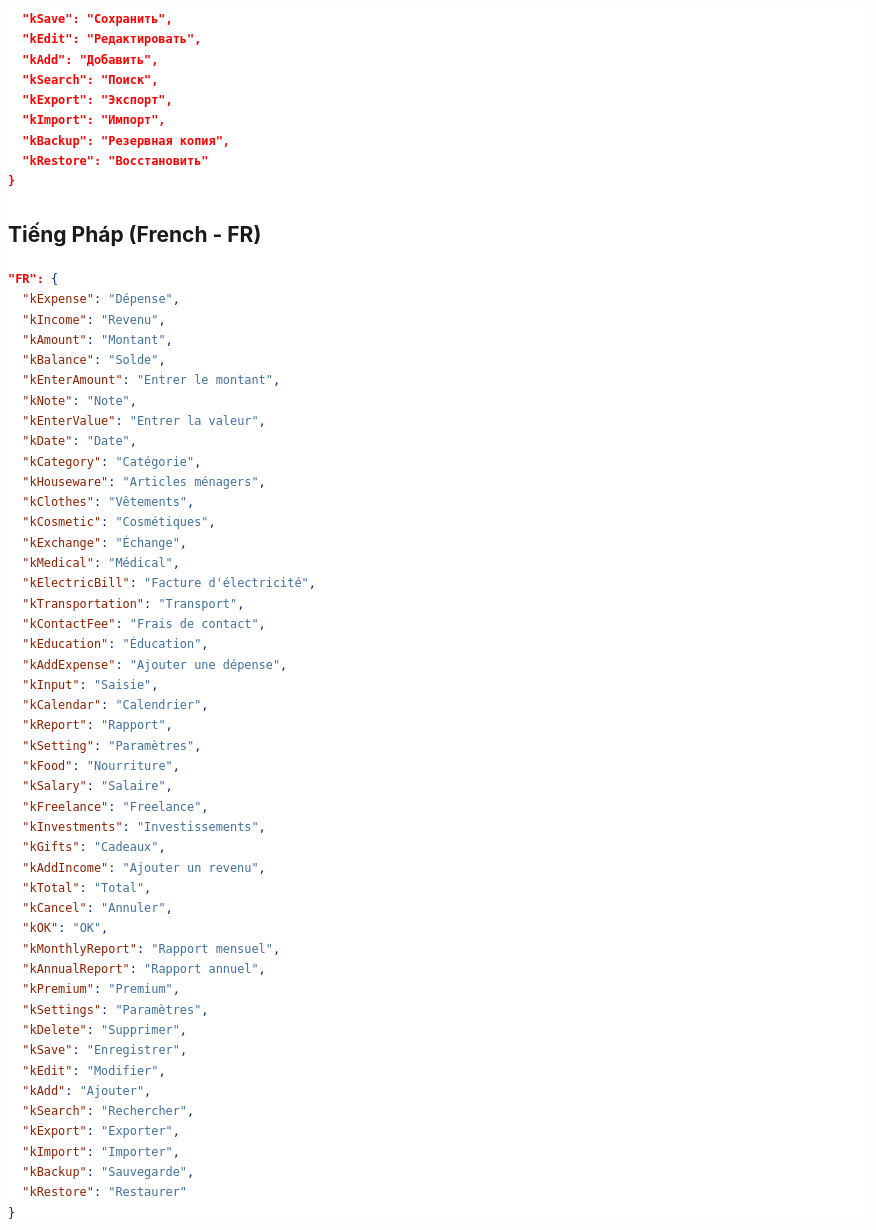 ```json
  "kSave": "Сохранить",
  "kEdit": "Редактировать",
  "kAdd": "Добавить",
  "kSearch": "Поиск",
  "kExport": "Экспорт",
  "kImport": "Импорт",
  "kBackup": "Резервная копия",
  "kRestore": "Восстановить"
}
```


## **Tiếng Pháp (French - FR)**

```json
"FR": {
  "kExpense": "Dépense",
  "kIncome": "Revenu",
  "kAmount": "Montant", 
  "kBalance": "Solde",
  "kEnterAmount": "Entrer le montant",
  "kNote": "Note",
  "kEnterValue": "Entrer la valeur",
  "kDate": "Date",
  "kCategory": "Catégorie",
  "kHouseware": "Articles ménagers",
  "kClothes": "Vêtements",
  "kCosmetic": "Cosmétiques",
  "kExchange": "Échange",
  "kMedical": "Médical",
  "kElectricBill": "Facture d'électricité",
  "kTransportation": "Transport",
  "kContactFee": "Frais de contact",
  "kEducation": "Éducation",
  "kAddExpense": "Ajouter une dépense",
  "kInput": "Saisie",
  "kCalendar": "Calendrier",
  "kReport": "Rapport",
  "kSetting": "Paramètres",
  "kFood": "Nourriture",
  "kSalary": "Salaire",
  "kFreelance": "Freelance",
  "kInvestments": "Investissements",
  "kGifts": "Cadeaux",
  "kAddIncome": "Ajouter un revenu",
  "kTotal": "Total",
  "kCancel": "Annuler",
  "kOK": "OK",
  "kMonthlyReport": "Rapport mensuel",
  "kAnnualReport": "Rapport annuel",
  "kPremium": "Premium",
  "kSettings": "Paramètres",
  "kDelete": "Supprimer",
  "kSave": "Enregistrer",
  "kEdit": "Modifier",
  "kAdd": "Ajouter",
  "kSearch": "Rechercher",
  "kExport": "Exporter",
  "kImport": "Importer",
  "kBackup": "Sauvegarde",
  "kRestore": "Restaurer"
}
```
